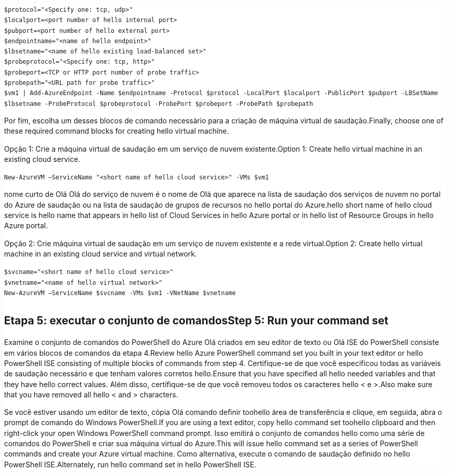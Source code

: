     $protocol="<Specify one: tcp, udp>"
    $localport=<port number of hello internal port>
    $pubport=<port number of hello external port>
    $endpointname="<name of hello endpoint>"
    $lbsetname="<name of hello existing load-balanced set>"
    $probeprotocol="<Specify one: tcp, http>"
    $probeport=<TCP or HTTP port number of probe traffic>
    $probepath="<URL path for probe traffic>"
    $vm1 | Add-AzureEndpoint -Name $endpointname -Protocol $protocol -LocalPort $localport -PublicPort $pubport -LBSetName $lbsetname -ProbeProtocol $probeprotocol -ProbePort $probeport -ProbePath $probepath

<span data-ttu-id="c9b27-161">Por fim, escolha um desses blocos de comando necessário para a criação de máquina virtual de saudação.</span><span class="sxs-lookup"><span data-stu-id="c9b27-161">Finally, choose one of these required command blocks for creating hello virtual machine.</span></span>

<span data-ttu-id="c9b27-162">Opção 1: Crie a máquina virtual de saudação em um serviço de nuvem existente.</span><span class="sxs-lookup"><span data-stu-id="c9b27-162">Option 1: Create hello virtual machine in an existing cloud service.</span></span>

    New-AzureVM –ServiceName "<short name of hello cloud service>" -VMs $vm1

<span data-ttu-id="c9b27-163">nome curto de Olá Olá do serviço de nuvem é o nome de Olá que aparece na lista de saudação dos serviços de nuvem no portal do Azure de saudação ou na lista de saudação de grupos de recursos no hello portal do Azure.</span><span class="sxs-lookup"><span data-stu-id="c9b27-163">hello short name of hello cloud service is hello name that appears in hello list of Cloud Services in hello Azure portal or in hello list of Resource Groups in hello Azure portal.</span></span>

<span data-ttu-id="c9b27-164">Opção 2: Crie máquina virtual de saudação em um serviço de nuvem existente e a rede virtual.</span><span class="sxs-lookup"><span data-stu-id="c9b27-164">Option 2: Create hello virtual machine in an existing cloud service and virtual network.</span></span>

    $svcname="<short name of hello cloud service>"
    $vnetname="<name of hello virtual network>"
    New-AzureVM –ServiceName $svcname -VMs $vm1 -VNetName $vnetname

## <a name="step-5-run-your-command-set"></a><span data-ttu-id="c9b27-165">Etapa 5: executar o conjunto de comandos</span><span class="sxs-lookup"><span data-stu-id="c9b27-165">Step 5: Run your command set</span></span>
<span data-ttu-id="c9b27-166">Examine o conjunto de comandos do PowerShell do Azure Olá criados em seu editor de texto ou Olá ISE do PowerShell consiste em vários blocos de comandos da etapa 4.</span><span class="sxs-lookup"><span data-stu-id="c9b27-166">Review hello Azure PowerShell command set you built in your text editor or hello PowerShell ISE consisting of multiple blocks of commands from step 4.</span></span> <span data-ttu-id="c9b27-167">Certifique-se de que você especificou todas as variáveis de saudação necessário e que tenham valores corretos hello.</span><span class="sxs-lookup"><span data-stu-id="c9b27-167">Ensure that you have specified all hello needed variables and that they have hello correct values.</span></span> <span data-ttu-id="c9b27-168">Além disso, certifique-se de que você removeu todos os caracteres hello < e >.</span><span class="sxs-lookup"><span data-stu-id="c9b27-168">Also make sure that you have removed all hello < and > characters.</span></span>

<span data-ttu-id="c9b27-169">Se você estiver usando um editor de texto, cópia Olá comando definir toohello área de transferência e clique, em seguida, abra o prompt de comando do Windows PowerShell.</span><span class="sxs-lookup"><span data-stu-id="c9b27-169">If you are using a text editor, copy hello command set toohello clipboard and then right-click your open Windows PowerShell command prompt.</span></span> <span data-ttu-id="c9b27-170">Isso emitirá o conjunto de comandos hello como uma série de comandos do PowerShell e criar sua máquina virtual do Azure.</span><span class="sxs-lookup"><span data-stu-id="c9b27-170">This will issue hello command set as a series of PowerShell commands and create your Azure virtual machine.</span></span> <span data-ttu-id="c9b27-171">Como alternativa, execute o comando de saudação definido no hello PowerShell ISE.</span><span class="sxs-lookup"><span data-stu-id="c9b27-171">Alternately, run hello command set in hello PowerShell ISE.</span></span>
